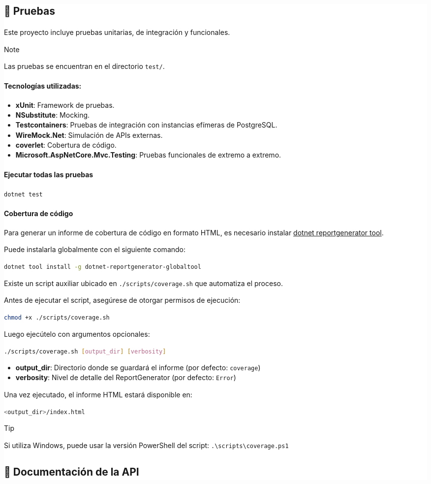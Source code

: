 ## 🧪 Pruebas

Este proyecto incluye pruebas unitarias, de integración y funcionales.

> [!NOTE]
> Las pruebas se encuentran en el directorio `test/`.

#### Tecnologías utilizadas:

- **xUnit**: Framework de pruebas.
- **NSubstitute**: Mocking.
- **Testcontainers**: Pruebas de integración con instancias efímeras de PostgreSQL.
- **WireMock.Net**: Simulación de APIs externas.
- **coverlet**: Cobertura de código.
- **Microsoft.AspNetCore.Mvc.Testing**: Pruebas funcionales de extremo a extremo.

#### Ejecutar todas las pruebas

```bash
dotnet test
```

#### Cobertura de código

Para generar un informe de cobertura de código en formato HTML, es necesario instalar [dotnet reportgenerator tool](https://reportgenerator.io/).

Puede instalarla globalmente con el siguiente comando:

```bash
dotnet tool install -g dotnet-reportgenerator-globaltool
```

Existe un script auxiliar ubicado en `./scripts/coverage.sh` que automatiza el proceso.

Antes de ejecutar el script, asegúrese de otorgar permisos de ejecución:

```bash
chmod +x ./scripts/coverage.sh
```

Luego ejecútelo con argumentos opcionales:

```bash
./scripts/coverage.sh [output_dir] [verbosity]
```

- **output_dir**: Directorio donde se guardará el informe (por defecto: `coverage`)
- **verbosity**: Nivel de detalle del ReportGenerator (por defecto: `Error`)

Una vez ejecutado, el informe HTML estará disponible en:

```bash
<output_dir>/index.html
```

> [!TIP]
> Si utiliza Windows, puede usar la versión PowerShell del script: `.\scripts\coverage.ps1`

## 📘 Documentación de la API
